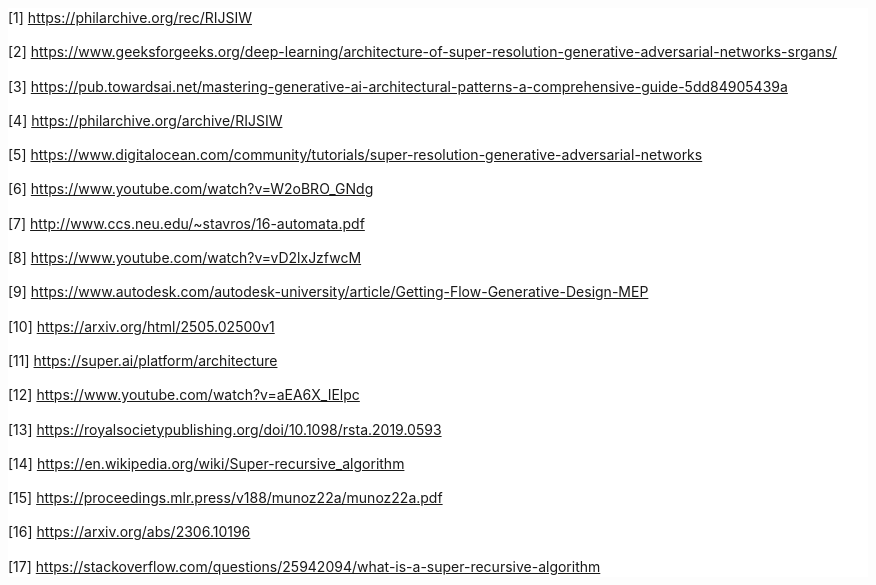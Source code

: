 [1] https://philarchive.org/rec/RIJSIW

[2] https://www.geeksforgeeks.org/deep-learning/architecture-of-super-resolution-generative-adversarial-networks-srgans/

[3] https://pub.towardsai.net/mastering-generative-ai-architectural-patterns-a-comprehensive-guide-5dd84905439a

[4] https://philarchive.org/archive/RIJSIW

[5] https://www.digitalocean.com/community/tutorials/super-resolution-generative-adversarial-networks

[6] https://www.youtube.com/watch?v=W2oBRO_GNdg

[7] http://www.ccs.neu.edu/~stavros/16-automata.pdf

[8] https://www.youtube.com/watch?v=vD2lxJzfwcM

[9] https://www.autodesk.com/autodesk-university/article/Getting-Flow-Generative-Design-MEP

[10] https://arxiv.org/html/2505.02500v1

[11] https://super.ai/platform/architecture

[12] https://www.youtube.com/watch?v=aEA6X_IElpc

[13] https://royalsocietypublishing.org/doi/10.1098/rsta.2019.0593

[14] https://en.wikipedia.org/wiki/Super-recursive_algorithm

[15] https://proceedings.mlr.press/v188/munoz22a/munoz22a.pdf

[16] https://arxiv.org/abs/2306.10196

[17] https://stackoverflow.com/questions/25942094/what-is-a-super-recursive-algorithm